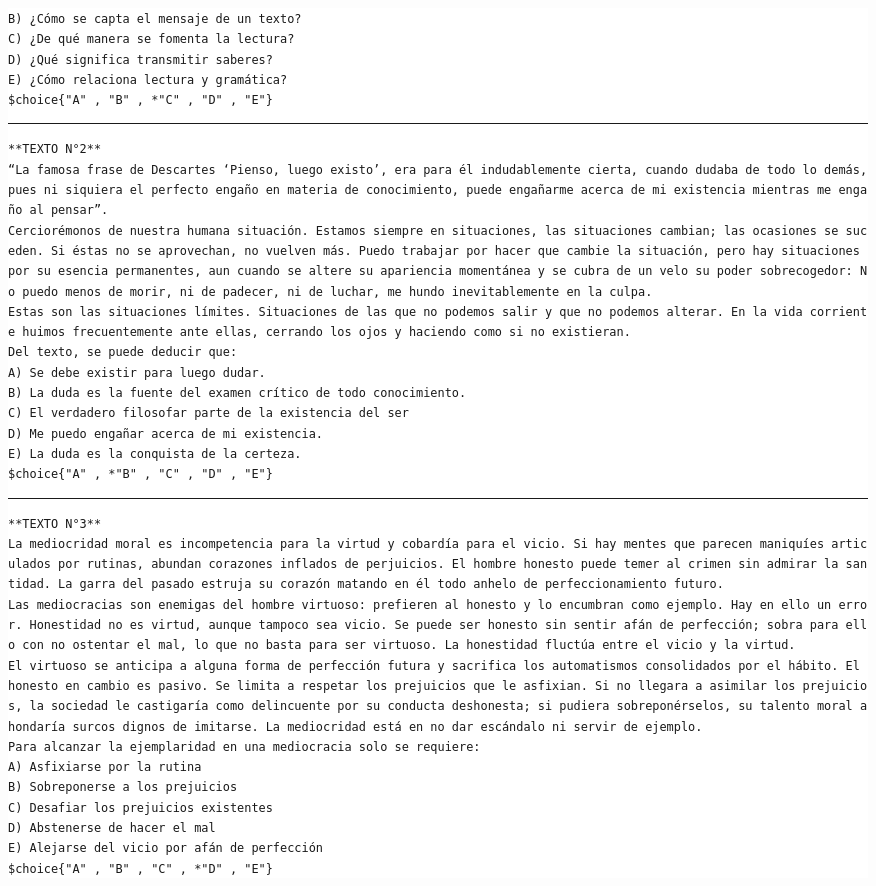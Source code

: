 ```exercise
B) ¿Cómo se capta el mensaje de un texto? 
C) ¿De qué manera se fomenta la lectura?
D) ¿Qué significa transmitir saberes?
E) ¿Cómo relaciona lectura y gramática?
$choice{"A" , "B" , *"C" , "D" , "E"}
```

---
```exercise
**TEXTO N°2**
“La famosa frase de Descartes ‘Pienso, luego existo’, era para él indudablemente cierta, cuando dudaba de todo lo demás, pues ni siquiera el perfecto engaño en materia de conocimiento, puede engañarme acerca de mi existencia mientras me engaño al pensar”.
Cerciorémonos de nuestra humana situación. Estamos siempre en situaciones, las situaciones cambian; las ocasiones se suceden. Si éstas no se aprovechan, no vuelven más. Puedo trabajar por hacer que cambie la situación, pero hay situaciones por su esencia permanentes, aun cuando se altere su apariencia momentánea y se cubra de un velo su poder sobrecogedor: No puedo menos de morir, ni de padecer, ni de luchar, me hundo inevitablemente en la culpa.
Estas son las situaciones límites. Situaciones de las que no podemos salir y que no podemos alterar. En la vida corriente huimos frecuentemente ante ellas, cerrando los ojos y haciendo como si no existieran.
Del texto, se puede deducir que:
A) Se debe existir para luego dudar. 
B) La duda es la fuente del examen crítico de todo conocimiento.
C) El verdadero filosofar parte de la existencia del ser
D) Me puedo engañar acerca de mi existencia.
E) La duda es la conquista de la certeza.
$choice{"A" , *"B" , "C" , "D" , "E"}
```

---
```exercise
**TEXTO N°3**
La mediocridad moral es incompetencia para la virtud y cobardía para el vicio. Si hay mentes que parecen maniquíes articulados por rutinas, abundan corazones inflados de perjuicios. El hombre honesto puede temer al crimen sin admirar la santidad. La garra del pasado estruja su corazón matando en él todo anhelo de perfeccionamiento futuro.
Las mediocracias son enemigas del hombre virtuoso: prefieren al honesto y lo encumbran como ejemplo. Hay en ello un error. Honestidad no es virtud, aunque tampoco sea vicio. Se puede ser honesto sin sentir afán de perfección; sobra para ello con no ostentar el mal, lo que no basta para ser virtuoso. La honestidad fluctúa entre el vicio y la virtud.
El virtuoso se anticipa a alguna forma de perfección futura y sacrifica los automatismos consolidados por el hábito. El honesto en cambio es pasivo. Se limita a respetar los prejuicios que le asfixian. Si no llegara a asimilar los prejuicios, la sociedad le castigaría como delincuente por su conducta deshonesta; si pudiera sobreponérselos, su talento moral ahondaría surcos dignos de imitarse. La mediocridad está en no dar escándalo ni servir de ejemplo.
Para alcanzar la ejemplaridad en una mediocracia solo se requiere:
A) Asfixiarse por la rutina
B) Sobreponerse a los prejuicios
C) Desafiar los prejuicios existentes 
D) Abstenerse de hacer el mal
E) Alejarse del vicio por afán de perfección
$choice{"A" , "B" , "C" , *"D" , "E"}
```
